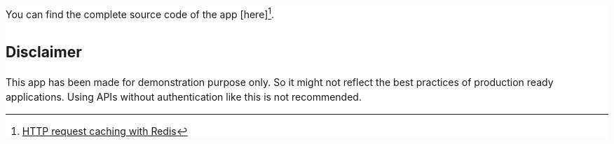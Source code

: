 You can find the complete source code of the app [here][^11].

## Disclaimer

This app has been made for demonstration purpose only. So it might not reflect the best
practices of production ready applications. Using APIs without authentication like this
is not recommended.

[^1]: [Mapbox](https://www.mapbox.com/)
[^2]: [Route optimization API](https://docs.mapbox.com/api/navigation/#optimization)
[^3]: [Traveling salesman problem](https://en.wikipedia.org/wiki/Travelling_salesman_problem)
[^4]: [Redis](https://redis.io/)
[^5]: [RedisInsight](https://redislabs.com/redisinsight/)
[^6]: [Dockjer](https://www.docker.com/)
[^7]: [HTTPx](https://github.com/encode/httpx)
[^8]: [requests](https://github.com/psf/requests)
[^9]: [contextmanager](/python/contextmanager)
[^10]: [FastAPI](https://fastapi.tiangolo.com/)
[^11]: [HTTP request caching with Redis](https://github.com/rednafi/redis-request-caching)

[image_1]: https://user-images.githubusercontent.com/30027932/82731781-f30b1b00-9d2a-11ea-8c72-62a4753bc5f9.png
[image_2]: https://user-images.githubusercontent.com/30027932/82735908-1ba10e00-9d47-11ea-9e86-ac1fbc63628f.png
[image_3]: https://user-images.githubusercontent.com/30027932/82763854-6a74a380-9e2c-11ea-998d-066d25461eca.png
[image_4]: https://user-images.githubusercontent.com/30027932/82763965-2f26a480-9e2d-11ea-906b-63c1d25c08a8.png

